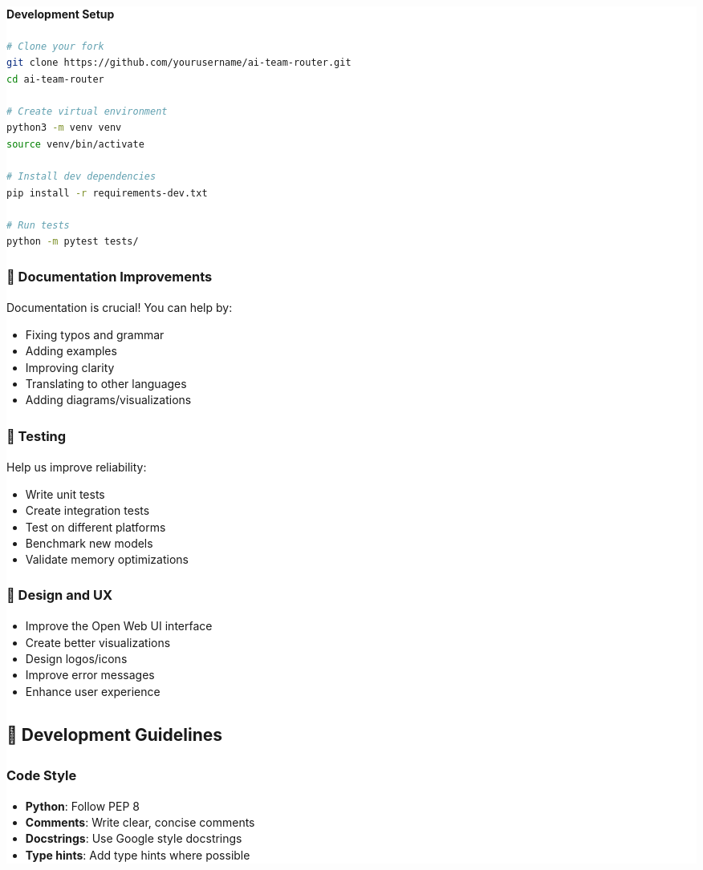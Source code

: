 #### Development Setup

```bash
# Clone your fork
git clone https://github.com/yourusername/ai-team-router.git
cd ai-team-router

# Create virtual environment
python3 -m venv venv
source venv/bin/activate

# Install dev dependencies
pip install -r requirements-dev.txt

# Run tests
python -m pytest tests/
```

### 📝 Documentation Improvements

Documentation is crucial! You can help by:
- Fixing typos and grammar
- Adding examples
- Improving clarity
- Translating to other languages
- Adding diagrams/visualizations

### 🧪 Testing

Help us improve reliability:
- Write unit tests
- Create integration tests
- Test on different platforms
- Benchmark new models
- Validate memory optimizations

### 🎨 Design and UX

- Improve the Open Web UI interface
- Create better visualizations
- Design logos/icons
- Improve error messages
- Enhance user experience

## 📐 Development Guidelines

### Code Style

- **Python**: Follow PEP 8
- **Comments**: Write clear, concise comments
- **Docstrings**: Use Google style docstrings
- **Type hints**: Add type hints where possible
